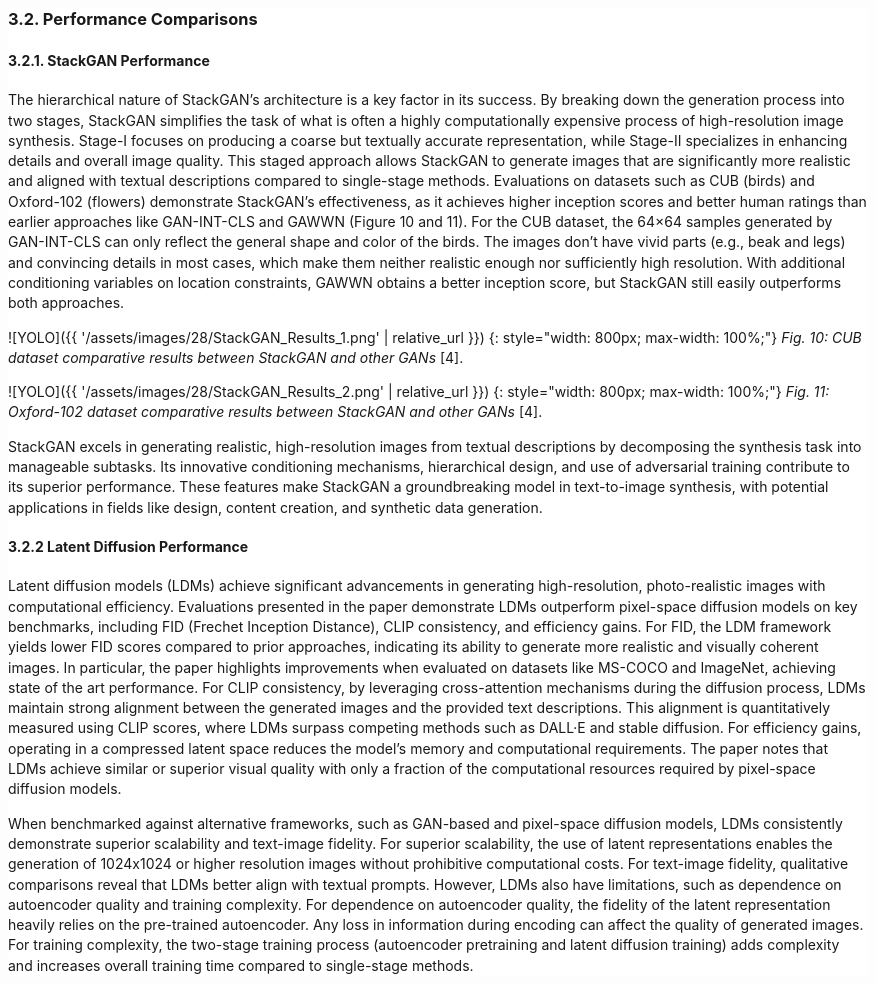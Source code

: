 ### 3.2. Performance Comparisons
#### 3.2.1. StackGAN Performance
The hierarchical nature of StackGAN’s architecture is a key factor in its success. By breaking down the generation process into two stages, StackGAN simplifies the task of what is often a highly computationally expensive process of high-resolution image synthesis. Stage-I focuses on producing a coarse but textually accurate representation, while Stage-II specializes in enhancing details and overall image quality. This staged approach allows StackGAN to generate images that are significantly more realistic and aligned with textual descriptions compared to single-stage methods. Evaluations on datasets such as CUB (birds) and Oxford-102 (flowers) demonstrate StackGAN’s effectiveness, as it achieves higher inception scores and better human ratings than earlier approaches like GAN-INT-CLS and GAWWN (Figure 10 and 11). For the CUB dataset, the 64×64 samples generated by GAN-INT-CLS can only reflect the general shape and color of the birds. The images don’t have vivid parts (e.g., beak and legs) and convincing details in most cases, which make them neither realistic enough nor sufficiently high resolution. With additional conditioning variables on location constraints, GAWWN obtains a better inception score, but StackGAN still easily outperforms both approaches.

![YOLO]({{ '/assets/images/28/StackGAN_Results_1.png' | relative_url }})
{: style="width: 800px; max-width: 100%;"}
*Fig. 10: CUB dataset comparative results between StackGAN and other GANs* [4].

![YOLO]({{ '/assets/images/28/StackGAN_Results_2.png' | relative_url }})
{: style="width: 800px; max-width: 100%;"}
*Fig. 11: Oxford-102 dataset comparative results between StackGAN and other GANs* [4].

StackGAN excels in generating realistic, high-resolution images from textual descriptions by decomposing the synthesis task into manageable subtasks. Its innovative conditioning mechanisms, hierarchical design, and use of adversarial training contribute to its superior performance. These features make StackGAN a groundbreaking model in text-to-image synthesis, with potential applications in fields like design, content creation, and synthetic data generation.

#### 3.2.2 Latent Diffusion Performance
Latent diffusion models (LDMs) achieve significant advancements in generating high-resolution, photo-realistic images with computational efficiency. Evaluations presented in the paper demonstrate LDMs outperform pixel-space diffusion models on key benchmarks, including FID (Frechet Inception Distance), CLIP consistency, and efficiency gains. For FID, the LDM framework yields lower FID scores compared to prior approaches, indicating its ability to generate more realistic and visually coherent images. In particular, the paper highlights improvements when evaluated on datasets like MS-COCO and ImageNet, achieving state of the art performance. For CLIP consistency, by leveraging cross-attention mechanisms during the diffusion process, LDMs maintain strong alignment between the generated images and the provided text descriptions. This alignment is quantitatively measured using CLIP scores, where LDMs surpass competing methods such as DALL·E and stable diffusion. For efficiency gains, operating in a compressed latent space reduces the model’s memory and computational requirements. The paper notes that LDMs achieve similar or superior visual quality with only a fraction of the computational resources required by pixel-space diffusion models.

When benchmarked against alternative frameworks, such as GAN-based and pixel-space diffusion models, LDMs consistently demonstrate superior scalability and text-image fidelity. For superior scalability, the use of latent representations enables the generation of 1024x1024 or higher resolution images without prohibitive computational costs. For text-image fidelity, qualitative comparisons reveal that LDMs better align with textual prompts. However, LDMs also have limitations, such as dependence on autoencoder quality and training complexity. For dependence on autoencoder quality, the fidelity of the latent representation heavily relies on the pre-trained autoencoder. Any loss in information during encoding can affect the quality of generated images. For training complexity, the two-stage training process (autoencoder pretraining and latent diffusion training) adds complexity and increases overall training time compared to single-stage methods.
